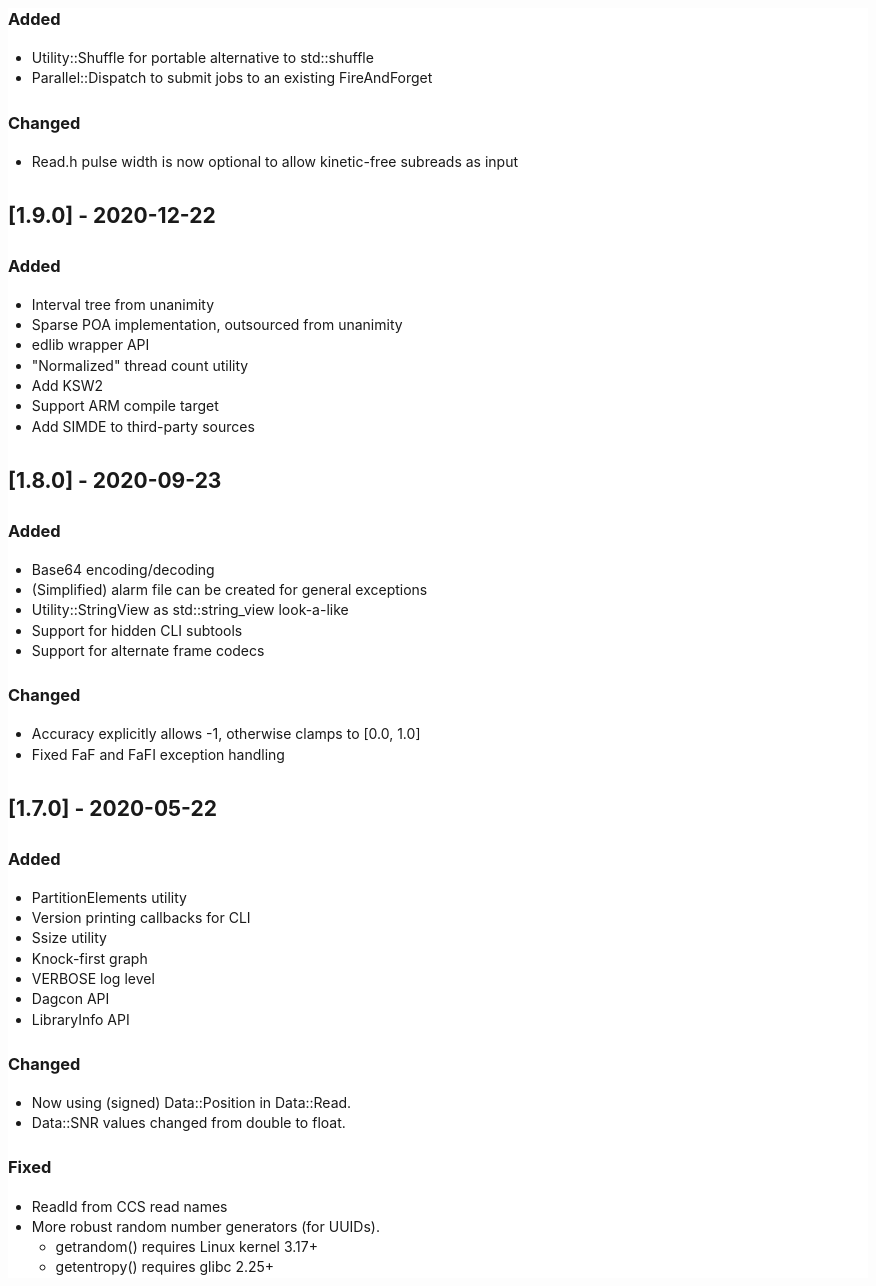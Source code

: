 ### Added
 - Utility::Shuffle for portable alternative to std::shuffle
 - Parallel::Dispatch to submit jobs to an existing FireAndForget

### Changed
 - Read.h pulse width is now optional to allow kinetic-free subreads as input

## [1.9.0] - 2020-12-22

### Added
 - Interval tree from unanimity
 - Sparse POA implementation, outsourced from unanimity
 - edlib wrapper API
 - "Normalized" thread count utility
 - Add KSW2
 - Support ARM compile target
 - Add SIMDE to third-party sources

## [1.8.0] - 2020-09-23

### Added
 - Base64 encoding/decoding
 - (Simplified) alarm file can be created for general exceptions
 - Utility::StringView as std::string_view look-a-like
 - Support for hidden CLI subtools
 - Support for alternate frame codecs

### Changed
 - Accuracy explicitly allows -1, otherwise clamps to [0.0, 1.0]
 - Fixed FaF and FaFI exception handling

## [1.7.0] - 2020-05-22

### Added
 - PartitionElements utility
 - Version printing callbacks for CLI
 - Ssize utility
 - Knock-first graph
 - VERBOSE log level
 - Dagcon API
 - LibraryInfo API

### Changed
 - Now using (signed) Data::Position in Data::Read.
 - Data::SNR values changed from double to float.

### Fixed
 - ReadId from CCS read names
 - More robust random number generators (for UUIDs).
   * getrandom() requires Linux kernel 3.17+
   * getentropy() requires glibc 2.25+
